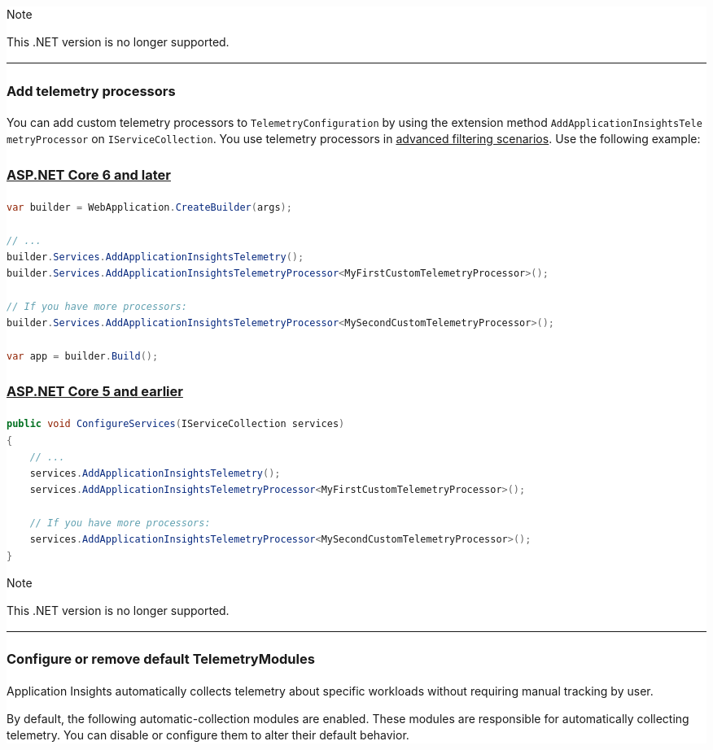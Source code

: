 > [!NOTE]
> This .NET version is no longer supported.

---

### Add telemetry processors

You can add custom telemetry processors to `TelemetryConfiguration` by using the extension method `AddApplicationInsightsTelemetryProcessor` on `IServiceCollection`. You use telemetry processors in [advanced filtering scenarios](./api-filtering-sampling.md#itelemetryprocessor-and-itelemetryinitializer). Use the following example:

### [ASP.NET Core 6 and later](#tab/netcorenew)

```csharp
var builder = WebApplication.CreateBuilder(args);

// ...
builder.Services.AddApplicationInsightsTelemetry();
builder.Services.AddApplicationInsightsTelemetryProcessor<MyFirstCustomTelemetryProcessor>();

// If you have more processors:
builder.Services.AddApplicationInsightsTelemetryProcessor<MySecondCustomTelemetryProcessor>();

var app = builder.Build();
```

### [ASP.NET Core 5 and earlier](#tab/netcoreold)

```csharp
public void ConfigureServices(IServiceCollection services)
{
    // ...
    services.AddApplicationInsightsTelemetry();
    services.AddApplicationInsightsTelemetryProcessor<MyFirstCustomTelemetryProcessor>();

    // If you have more processors:
    services.AddApplicationInsightsTelemetryProcessor<MySecondCustomTelemetryProcessor>();
}
```

> [!NOTE]
> This .NET version is no longer supported.

---

### Configure or remove default TelemetryModules

Application Insights automatically collects telemetry about specific workloads without requiring manual tracking by user.

By default, the following automatic-collection modules are enabled. These modules are responsible for automatically collecting telemetry. You can disable or configure them to alter their default behavior.
